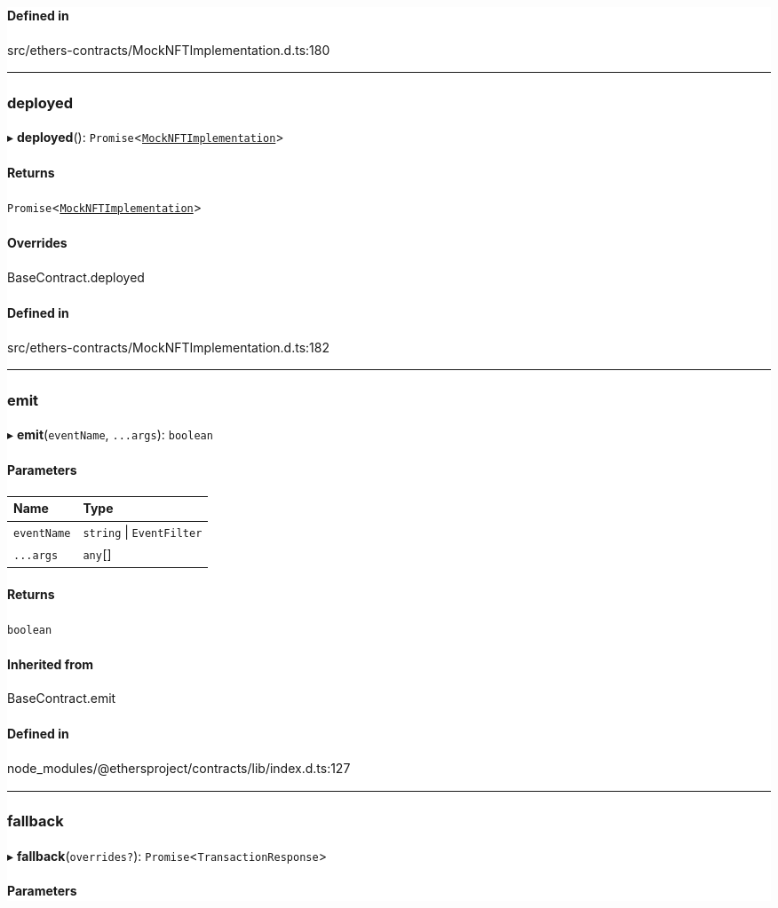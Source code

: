 #### Defined in

src/ethers-contracts/MockNFTImplementation.d.ts:180

___

### deployed

▸ **deployed**(): `Promise`<[`MockNFTImplementation`](ethers_contracts.MockNFTImplementation.md)\>

#### Returns

`Promise`<[`MockNFTImplementation`](ethers_contracts.MockNFTImplementation.md)\>

#### Overrides

BaseContract.deployed

#### Defined in

src/ethers-contracts/MockNFTImplementation.d.ts:182

___

### emit

▸ **emit**(`eventName`, `...args`): `boolean`

#### Parameters

| Name | Type |
| :------ | :------ |
| `eventName` | `string` \| `EventFilter` |
| `...args` | `any`[] |

#### Returns

`boolean`

#### Inherited from

BaseContract.emit

#### Defined in

node_modules/@ethersproject/contracts/lib/index.d.ts:127

___

### fallback

▸ **fallback**(`overrides?`): `Promise`<`TransactionResponse`\>

#### Parameters
